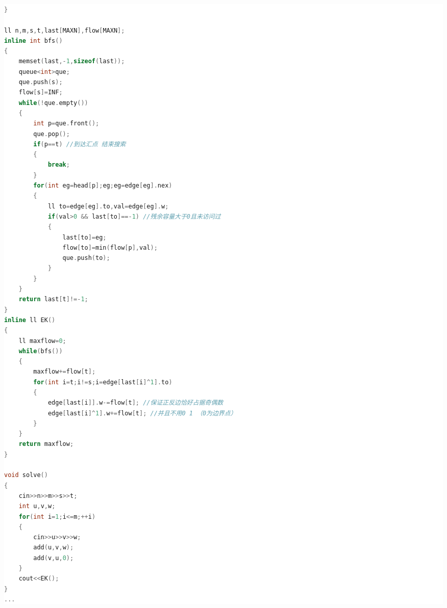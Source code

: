~~~c++
}

ll n,m,s,t,last[MAXN],flow[MAXN];
inline int bfs()
{
    memset(last,-1,sizeof(last));
    queue<int>que;
    que.push(s);
    flow[s]=INF;
    while(!que.empty())
    {
        int p=que.front();
        que.pop();
        if(p==t) //到达汇点 结束搜索
        {
            break;
        }
        for(int eg=head[p];eg;eg=edge[eg].nex)
        {
            ll to=edge[eg].to,val=edge[eg].w;
            if(val>0 && last[to]==-1) //残余容量大于0且未访问过
            {
                last[to]=eg;
                flow[to]=min(flow[p],val);
                que.push(to);
            }
        }
    }
    return last[t]!=-1;
}
inline ll EK()
{
    ll maxflow=0;
    while(bfs())
    {
        maxflow+=flow[t];
        for(int i=t;i!=s;i=edge[last[i]^1].to)
        {
            edge[last[i]].w-=flow[t]; //保证正反边恰好占据奇偶数
            edge[last[i]^1].w+=flow[t]; //并且不用0 1 （0为边界点）
        }
    }
    return maxflow;
}

void solve()
{
    cin>>n>>m>>s>>t;
    int u,v,w;
    for(int i=1;i<=m;++i)
    {
        cin>>u>>v>>w;
        add(u,v,w);
        add(v,u,0);
    }
    cout<<EK();
}
...
~~~
